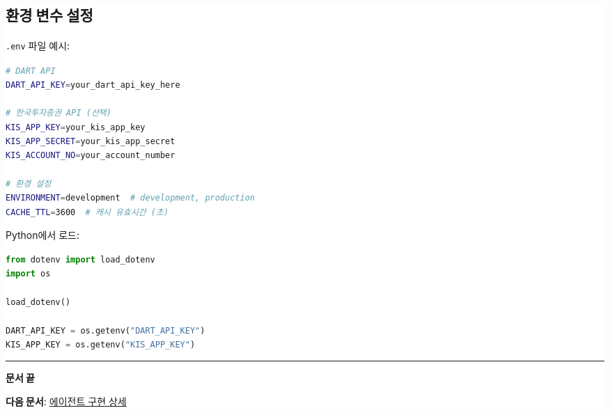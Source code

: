 ## 환경 변수 설정

`.env` 파일 예시:

```bash
# DART API
DART_API_KEY=your_dart_api_key_here

# 한국투자증권 API (선택)
KIS_APP_KEY=your_kis_app_key
KIS_APP_SECRET=your_kis_app_secret
KIS_ACCOUNT_NO=your_account_number

# 환경 설정
ENVIRONMENT=development  # development, production
CACHE_TTL=3600  # 캐시 유효시간 (초)
```

Python에서 로드:

```python
from dotenv import load_dotenv
import os

load_dotenv()

DART_API_KEY = os.getenv("DART_API_KEY")
KIS_APP_KEY = os.getenv("KIS_APP_KEY")
```

---

**문서 끝**

**다음 문서**: [에이전트 구현 상세](./agent-implementation-details.md)